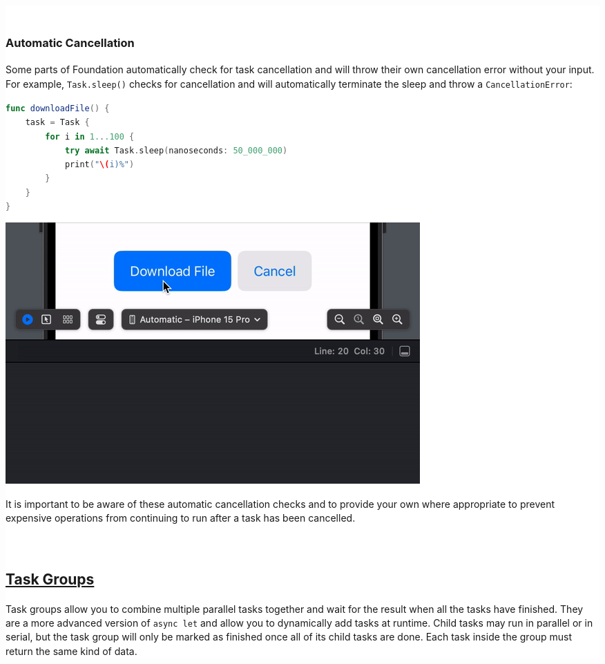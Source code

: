 
<br/>

### Automatic Cancellation

Some parts of Foundation automatically check for task cancellation and will throw their own cancellation error without your input. For example, `Task.sleep()` checks for cancellation and will automatically terminate the sleep and throw a `CancellationError`:

```swift
func downloadFile() {
    task = Task {
        for i in 1...100 {
            try await Task.sleep(nanoseconds: 50_000_000)
            print("\(i)%")
        }
    }
}
```

![](images/12.gif)

It is important to be aware of these automatic cancellation checks and to provide your own where appropriate to prevent expensive operations from continuing to run after a task has been cancelled.

<br/>

## [Task Groups](https://developer.apple.com/documentation/swift/taskgroup?ref=blixt-dev)

Task groups allow you to combine multiple parallel tasks together and wait for the result when all the tasks have finished. They are a more advanced version of `async let` and allow you to dynamically add tasks at runtime. Child tasks may run in parallel or in serial, but the task group will only be marked as finished once all of its child tasks are done. Each task inside the group must return the same kind of data.
